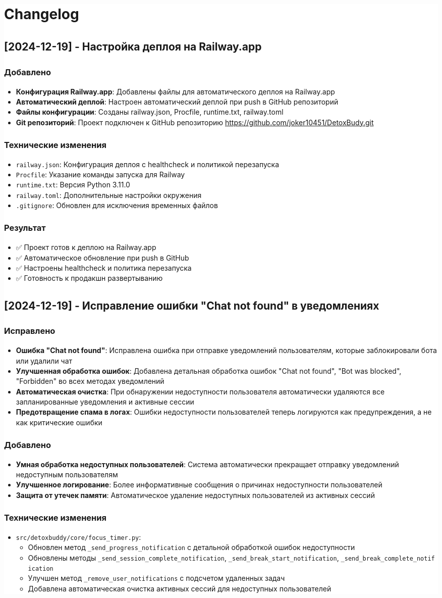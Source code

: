 # Changelog

## [2024-12-19] - Настройка деплоя на Railway.app
### Добавлено
- **Конфигурация Railway.app**: Добавлены файлы для автоматического деплоя на Railway.app
- **Автоматический деплой**: Настроен автоматический деплой при push в GitHub репозиторий
- **Файлы конфигурации**: Созданы railway.json, Procfile, runtime.txt, railway.toml
- **Git репозиторий**: Проект подключен к GitHub репозиторию https://github.com/joker10451/DetoxBudy.git

### Технические изменения
- `railway.json`: Конфигурация деплоя с healthcheck и политикой перезапуска
- `Procfile`: Указание команды запуска для Railway
- `runtime.txt`: Версия Python 3.11.0
- `railway.toml`: Дополнительные настройки окружения
- `.gitignore`: Обновлен для исключения временных файлов

### Результат
- ✅ Проект готов к деплою на Railway.app
- ✅ Автоматическое обновление при push в GitHub
- ✅ Настроены healthcheck и политика перезапуска
- ✅ Готовность к продакшн развертыванию

## [2024-12-19] - Исправление ошибки "Chat not found" в уведомлениях
### Исправлено
- **Ошибка "Chat not found"**: Исправлена ошибка при отправке уведомлений пользователям, которые заблокировали бота или удалили чат
- **Улучшенная обработка ошибок**: Добавлена детальная обработка ошибок "Chat not found", "Bot was blocked", "Forbidden" во всех методах уведомлений
- **Автоматическая очистка**: При обнаружении недоступности пользователя автоматически удаляются все запланированные уведомления и активные сессии
- **Предотвращение спама в логах**: Ошибки недоступности пользователей теперь логируются как предупреждения, а не как критические ошибки

### Добавлено
- **Умная обработка недоступных пользователей**: Система автоматически прекращает отправку уведомлений недоступным пользователям
- **Улучшенное логирование**: Более информативные сообщения о причинах недоступности пользователей
- **Защита от утечек памяти**: Автоматическое удаление недоступных пользователей из активных сессий

### Технические изменения
- `src/detoxbuddy/core/focus_timer.py`: 
  - Обновлен метод `_send_progress_notification` с детальной обработкой ошибок недоступности
  - Обновлены методы `_send_session_complete_notification`, `_send_break_start_notification`, `_send_break_complete_notification`
  - Улучшен метод `_remove_user_notifications` с подсчетом удаленных задач
  - Добавлена автоматическая очистка активных сессий для недоступных пользователей
